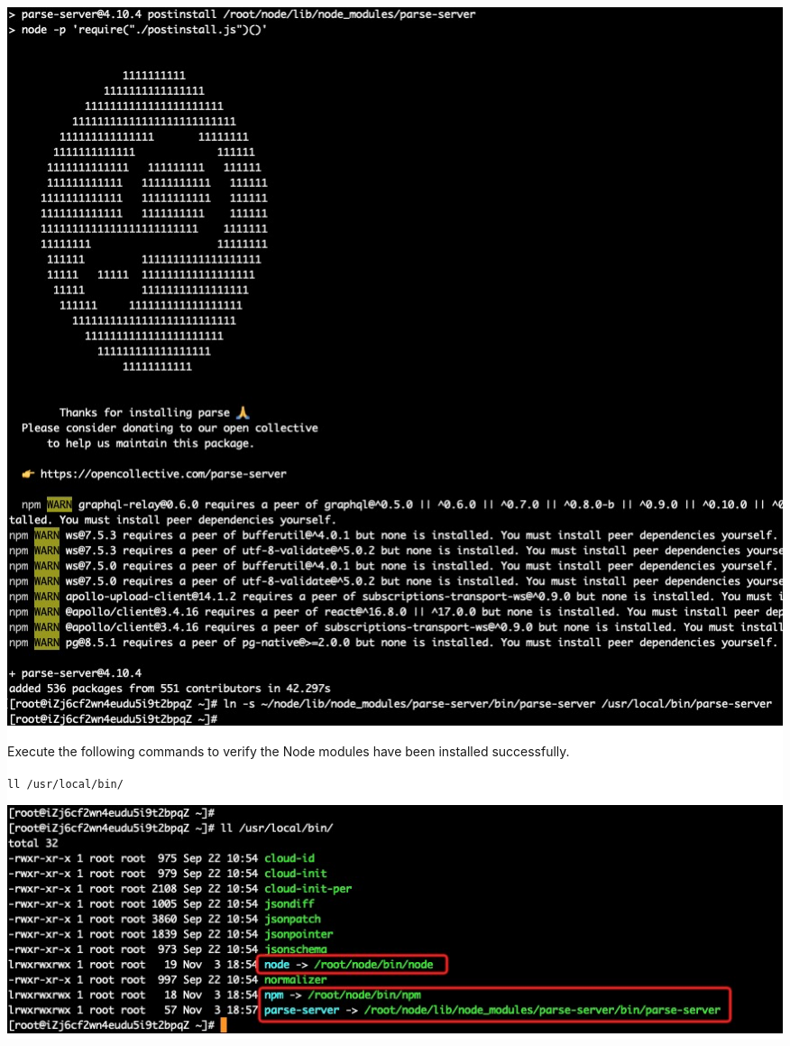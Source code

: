 ![image.png](https://github.com/alibabacloud-howto/solution-applicationstack-parse/raw/main/parse-server-mongodb/images/parse-server_done.png)

Execute the following commands to verify the Node modules have been installed successfully.

```
ll /usr/local/bin/
```

![image.png](https://github.com/alibabacloud-howto/solution-applicationstack-parse/raw/main/parse-server-mongodb/images/node_verify.png)
